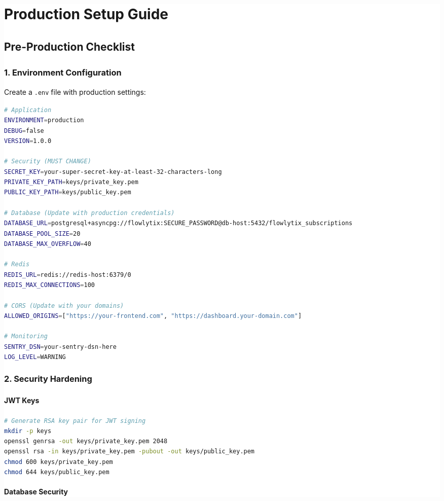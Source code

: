 # Production Setup Guide

## Pre-Production Checklist

### 1. Environment Configuration

Create a `.env` file with production settings:

```bash
# Application
ENVIRONMENT=production
DEBUG=false
VERSION=1.0.0

# Security (MUST CHANGE)
SECRET_KEY=your-super-secret-key-at-least-32-characters-long
PRIVATE_KEY_PATH=keys/private_key.pem
PUBLIC_KEY_PATH=keys/public_key.pem

# Database (Update with production credentials)
DATABASE_URL=postgresql+asyncpg://flowlytix:SECURE_PASSWORD@db-host:5432/flowlytix_subscriptions
DATABASE_POOL_SIZE=20
DATABASE_MAX_OVERFLOW=40

# Redis
REDIS_URL=redis://redis-host:6379/0
REDIS_MAX_CONNECTIONS=100

# CORS (Update with your domains)
ALLOWED_ORIGINS=["https://your-frontend.com", "https://dashboard.your-domain.com"]

# Monitoring
SENTRY_DSN=your-sentry-dsn-here
LOG_LEVEL=WARNING
```

### 2. Security Hardening

#### JWT Keys

```bash
# Generate RSA key pair for JWT signing
mkdir -p keys
openssl genrsa -out keys/private_key.pem 2048
openssl rsa -in keys/private_key.pem -pubout -out keys/public_key.pem
chmod 600 keys/private_key.pem
chmod 644 keys/public_key.pem
```

#### Database Security
